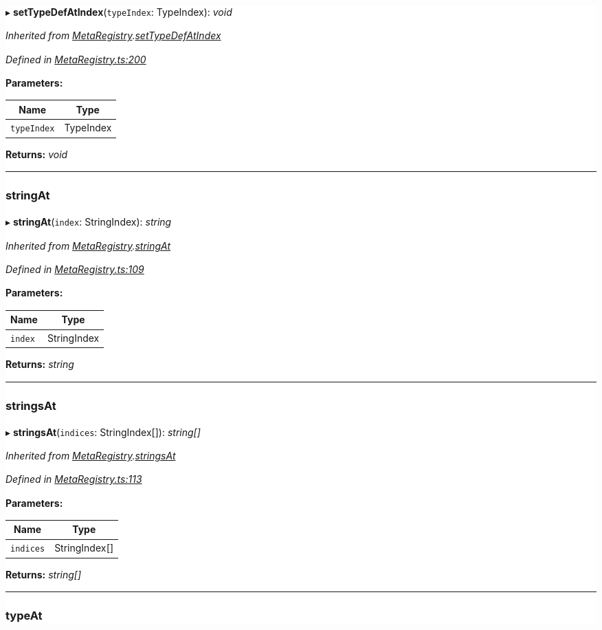 ▸ **setTypeDefAtIndex**(`typeIndex`: TypeIndex): *void*

*Inherited from [MetaRegistry](_metaregistry_.metaregistry.md).[setTypeDefAtIndex](_metaregistry_.metaregistry.md#settypedefatindex)*

*Defined in [MetaRegistry.ts:200](https://github.com/polkadot-js/api/blob/e54cee1fad/packages/api-contract/src/MetaRegistry.ts#L200)*

**Parameters:**

Name | Type |
------ | ------ |
`typeIndex` | TypeIndex |

**Returns:** *void*

___

###  stringAt

▸ **stringAt**(`index`: StringIndex): *string*

*Inherited from [MetaRegistry](_metaregistry_.metaregistry.md).[stringAt](_metaregistry_.metaregistry.md#stringat)*

*Defined in [MetaRegistry.ts:109](https://github.com/polkadot-js/api/blob/e54cee1fad/packages/api-contract/src/MetaRegistry.ts#L109)*

**Parameters:**

Name | Type |
------ | ------ |
`index` | StringIndex |

**Returns:** *string*

___

###  stringsAt

▸ **stringsAt**(`indices`: StringIndex[]): *string[]*

*Inherited from [MetaRegistry](_metaregistry_.metaregistry.md).[stringsAt](_metaregistry_.metaregistry.md#stringsat)*

*Defined in [MetaRegistry.ts:113](https://github.com/polkadot-js/api/blob/e54cee1fad/packages/api-contract/src/MetaRegistry.ts#L113)*

**Parameters:**

Name | Type |
------ | ------ |
`indices` | StringIndex[] |

**Returns:** *string[]*

___

###  typeAt
